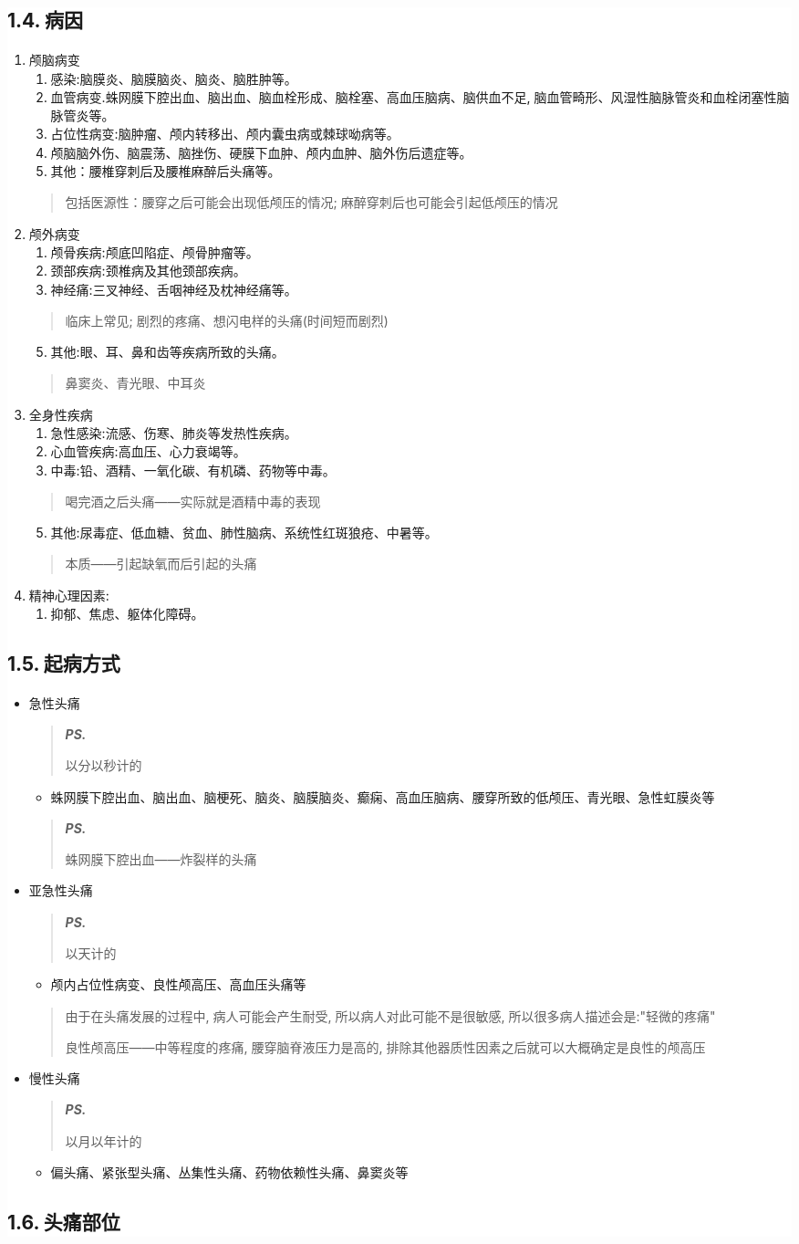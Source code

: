 ## 1.4. 病因

1. 颅脑病变
	1. 感染:脑膜炎、脑膜脑炎、脑炎、脑胜肿等。
	2. 血管病变.蛛网膜下腔出血、脑出血、脑血栓形成、脑栓塞、高血压脑病、脑供血不足, 脑血管畸形、风湿性脑脉管炎和血栓闭塞性脑脉管炎等。
	3. 占位性病变:脑肿瘤、颅内转移出、颅内囊虫病或棘球呦病等。
	4. 颅脑脑外伤、脑震荡、脑挫伤、硬膜下血肿、颅内血肿、脑外伤后遗症等。
	5. 其他：腰椎穿刺后及腰椎麻醉后头痛等。
	> 包括医源性：腰穿之后可能会出现低颅压的情况; 麻醉穿刺后也可能会引起低颅压的情况
2. 颅外病变
	1. 颅骨疾病:颅底凹陷症、颅骨肿瘤等。
	2. 颈部疾病:颈椎病及其他颈部疾病。
	3. 神经痛:三叉神经、舌咽神经及枕神经痛等。
	> 临床上常见; 剧烈的疼痛、想闪电样的头痛(时间短而剧烈) 
	5. 其他:眼、耳、鼻和齿等疾病所致的头痛。
	> 鼻窦炎、青光眼、中耳炎
3. 全身性疾病
	1. 急性感染:流感、伤寒、肺炎等发热性疾病。
	2. 心血管疾病:高血压、心力衰竭等。
	3. 中毒:铅、酒精、一氧化碳、有机磷、药物等中毒。
	> 喝完酒之后头痛——实际就是酒精中毒的表现 
	5. 其他:尿毒症、低血糖、贫血、肺性脑病、系统性红斑狼疮、中暑等。
	> 本质——引起缺氧而后引起的头痛
4. 精神心理因素:
	1. 抑郁、焦虑、躯体化障碍。

## 1.5. 起病方式

- 急性头痛
	> ***PS.***
	>
	> 以分以秒计的
	- 蛛网膜下腔出血、脑出血、脑梗死、脑炎、脑膜脑炎、癫痫、高血压脑病、腰穿所致的低颅压、青光眼、急性虹膜炎等
	> ***PS.***
	>
	> 蛛网膜下腔出血——炸裂样的头痛
- 亚急性头痛
	> ***PS.***
	>
	> 以天计的
	- 颅内占位性病变、良性颅高压、高血压头痛等
	> 由于在头痛发展的过程中, 病人可能会产生耐受, 所以病人对此可能不是很敏感, 所以很多病人描述会是:"轻微的疼痛"
	>
	> 良性颅高压——中等程度的疼痛, 腰穿脑脊液压力是高的, 排除其他器质性因素之后就可以大概确定是良性的颅高压 
- 慢性头痛
	> ***PS.***
	>
	> 以月以年计的
	- 偏头痛、紧张型头痛、丛集性头痛、药物依赖性头痛、鼻窦炎等

## 1.6. 头痛部位
